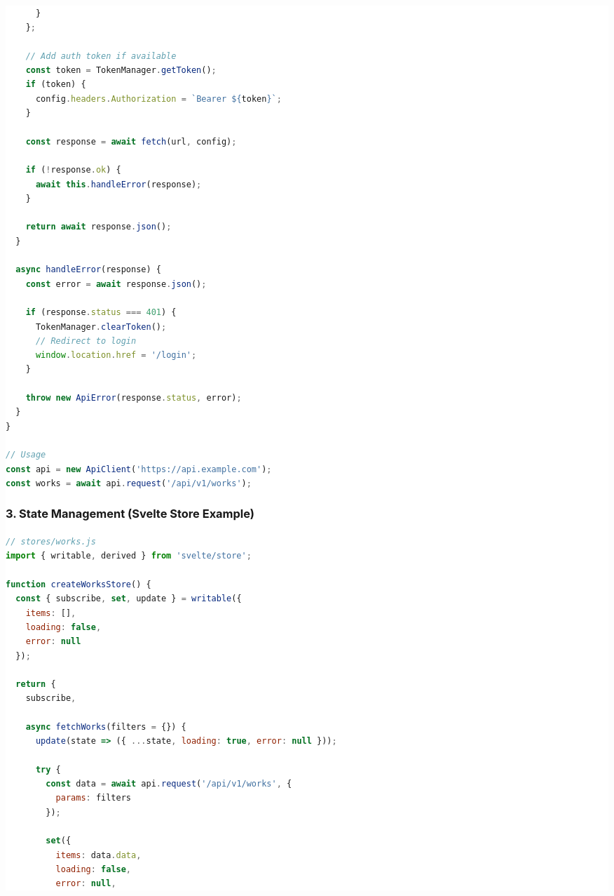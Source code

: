 ```javascript
      }
    };
    
    // Add auth token if available
    const token = TokenManager.getToken();
    if (token) {
      config.headers.Authorization = `Bearer ${token}`;
    }
    
    const response = await fetch(url, config);
    
    if (!response.ok) {
      await this.handleError(response);
    }
    
    return await response.json();
  }
  
  async handleError(response) {
    const error = await response.json();
    
    if (response.status === 401) {
      TokenManager.clearToken();
      // Redirect to login
      window.location.href = '/login';
    }
    
    throw new ApiError(response.status, error);
  }
}

// Usage
const api = new ApiClient('https://api.example.com');
const works = await api.request('/api/v1/works');
```

### 3. State Management (Svelte Store Example)
```javascript
// stores/works.js
import { writable, derived } from 'svelte/store';

function createWorksStore() {
  const { subscribe, set, update } = writable({
    items: [],
    loading: false,
    error: null
  });
  
  return {
    subscribe,
    
    async fetchWorks(filters = {}) {
      update(state => ({ ...state, loading: true, error: null }));
      
      try {
        const data = await api.request('/api/v1/works', {
          params: filters
        });
        
        set({
          items: data.data,
          loading: false,
          error: null,
```